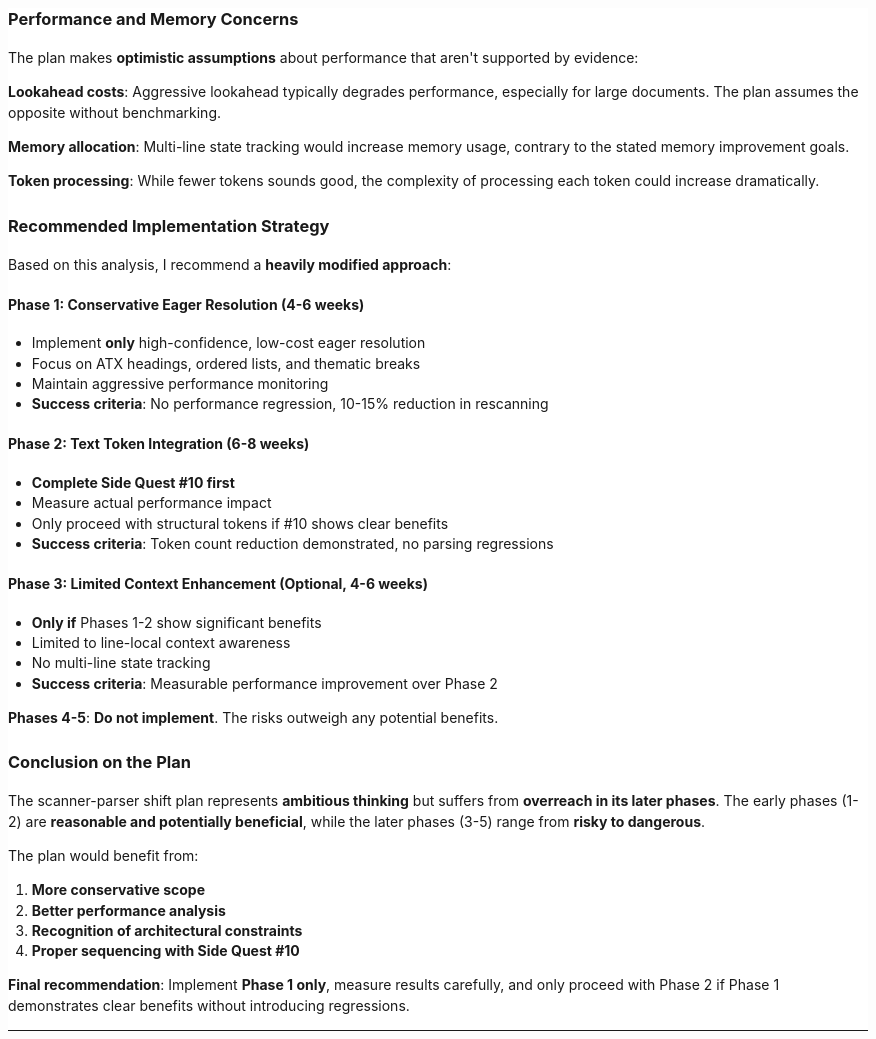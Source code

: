 ### Performance and Memory Concerns

The plan makes **optimistic assumptions** about performance that aren't supported by evidence:

**Lookahead costs**: Aggressive lookahead typically degrades performance, especially for large documents. The plan assumes the opposite without benchmarking.

**Memory allocation**: Multi-line state tracking would increase memory usage, contrary to the stated memory improvement goals.

**Token processing**: While fewer tokens sounds good, the complexity of processing each token could increase dramatically.

### Recommended Implementation Strategy

Based on this analysis, I recommend a **heavily modified approach**:

#### Phase 1: Conservative Eager Resolution (4-6 weeks)
- Implement **only** high-confidence, low-cost eager resolution
- Focus on ATX headings, ordered lists, and thematic breaks
- Maintain aggressive performance monitoring
- **Success criteria**: No performance regression, 10-15% reduction in rescanning

#### Phase 2: Text Token Integration (6-8 weeks) 
- **Complete Side Quest #10 first**
- Measure actual performance impact
- Only proceed with structural tokens if #10 shows clear benefits
- **Success criteria**: Token count reduction demonstrated, no parsing regressions

#### Phase 3: Limited Context Enhancement (Optional, 4-6 weeks)
- **Only if** Phases 1-2 show significant benefits
- Limited to line-local context awareness
- No multi-line state tracking
- **Success criteria**: Measurable performance improvement over Phase 2

**Phases 4-5**: **Do not implement**. The risks outweigh any potential benefits.

### Conclusion on the Plan

The scanner-parser shift plan represents **ambitious thinking** but suffers from **overreach in its later phases**. The early phases (1-2) are **reasonable and potentially beneficial**, while the later phases (3-5) range from **risky to dangerous**.

The plan would benefit from:
1. **More conservative scope**
2. **Better performance analysis**
3. **Recognition of architectural constraints**
4. **Proper sequencing with Side Quest #10**

**Final recommendation**: Implement **Phase 1 only**, measure results carefully, and only proceed with Phase 2 if Phase 1 demonstrates clear benefits without introducing regressions.

---
